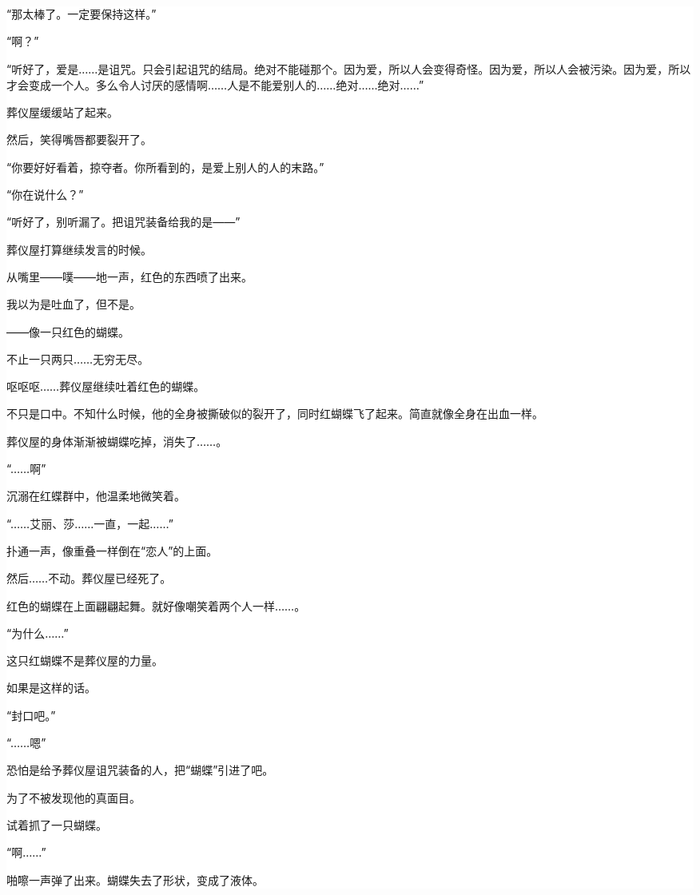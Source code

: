 “那太棒了。一定要保持这样。”

“啊？”

“听好了，爱是……是诅咒。只会引起诅咒的结局。绝对不能碰那个。因为爱，所以人会变得奇怪。因为爱，所以人会被污染。因为爱，所以才会变成一个人。多么令人讨厌的感情啊……人是不能爱别人的……绝对……绝对……”

葬仪屋缓缓站了起来。

然后，笑得嘴唇都要裂开了。

“你要好好看着，掠夺者。你所看到的，是爱上别人的人的末路。”

“你在说什么？”

“听好了，别听漏了。把诅咒装备给我的是——”

葬仪屋打算继续发言的时候。

从嘴里——噗——地一声，红色的东西喷了出来。

我以为是吐血了，但不是。

——像一只红色的蝴蝶。

不止一只两只……无穷无尽。

呕呕呕……葬仪屋继续吐着红色的蝴蝶。

不只是口中。不知什么时候，他的全身被撕破似的裂开了，同时红蝴蝶飞了起来。简直就像全身在出血一样。

葬仪屋的身体渐渐被蝴蝶吃掉，消失了……。

“……啊”

沉溺在红蝶群中，他温柔地微笑着。

“……艾丽、莎……一直，一起……”

扑通一声，像重叠一样倒在“恋人”的上面。

然后……不动。葬仪屋已经死了。

红色的蝴蝶在上面翩翩起舞。就好像嘲笑着两个人一样……。

“为什么……”

这只红蝴蝶不是葬仪屋的力量。

如果是这样的话。

“封口吧。”

“……嗯”

恐怕是给予葬仪屋诅咒装备的人，把“蝴蝶”引进了吧。

为了不被发现他的真面目。

试着抓了一只蝴蝶。

“啊……”

啪嚓一声弹了出来。蝴蝶失去了形状，变成了液体。
